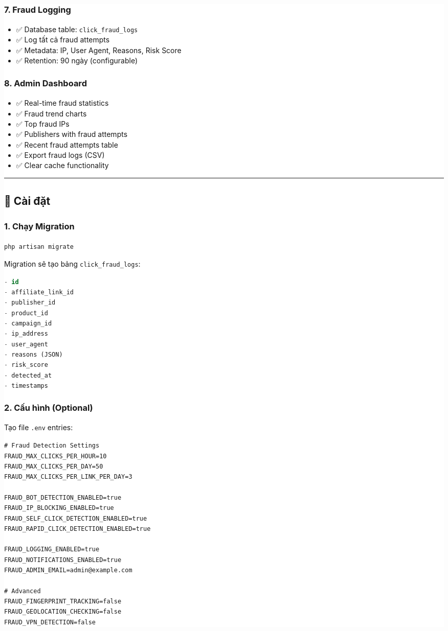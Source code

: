 ### 7. **Fraud Logging**
- ✅ Database table: `click_fraud_logs`
- ✅ Log tất cả fraud attempts
- ✅ Metadata: IP, User Agent, Reasons, Risk Score
- ✅ Retention: 90 ngày (configurable)

### 8. **Admin Dashboard**
- ✅ Real-time fraud statistics
- ✅ Fraud trend charts
- ✅ Top fraud IPs
- ✅ Publishers with fraud attempts
- ✅ Recent fraud attempts table
- ✅ Export fraud logs (CSV)
- ✅ Clear cache functionality

---

## 🚀 Cài đặt

### 1. Chạy Migration

```bash
php artisan migrate
```

Migration sẽ tạo bảng `click_fraud_logs`:
```sql
- id
- affiliate_link_id
- publisher_id
- product_id
- campaign_id
- ip_address
- user_agent
- reasons (JSON)
- risk_score
- detected_at
- timestamps
```

### 2. Cấu hình (Optional)

Tạo file `.env` entries:

```env
# Fraud Detection Settings
FRAUD_MAX_CLICKS_PER_HOUR=10
FRAUD_MAX_CLICKS_PER_DAY=50
FRAUD_MAX_CLICKS_PER_LINK_PER_DAY=3

FRAUD_BOT_DETECTION_ENABLED=true
FRAUD_IP_BLOCKING_ENABLED=true
FRAUD_SELF_CLICK_DETECTION_ENABLED=true
FRAUD_RAPID_CLICK_DETECTION_ENABLED=true

FRAUD_LOGGING_ENABLED=true
FRAUD_NOTIFICATIONS_ENABLED=true
FRAUD_ADMIN_EMAIL=admin@example.com

# Advanced
FRAUD_FINGERPRINT_TRACKING=false
FRAUD_GEOLOCATION_CHECKING=false
FRAUD_VPN_DETECTION=false
```
